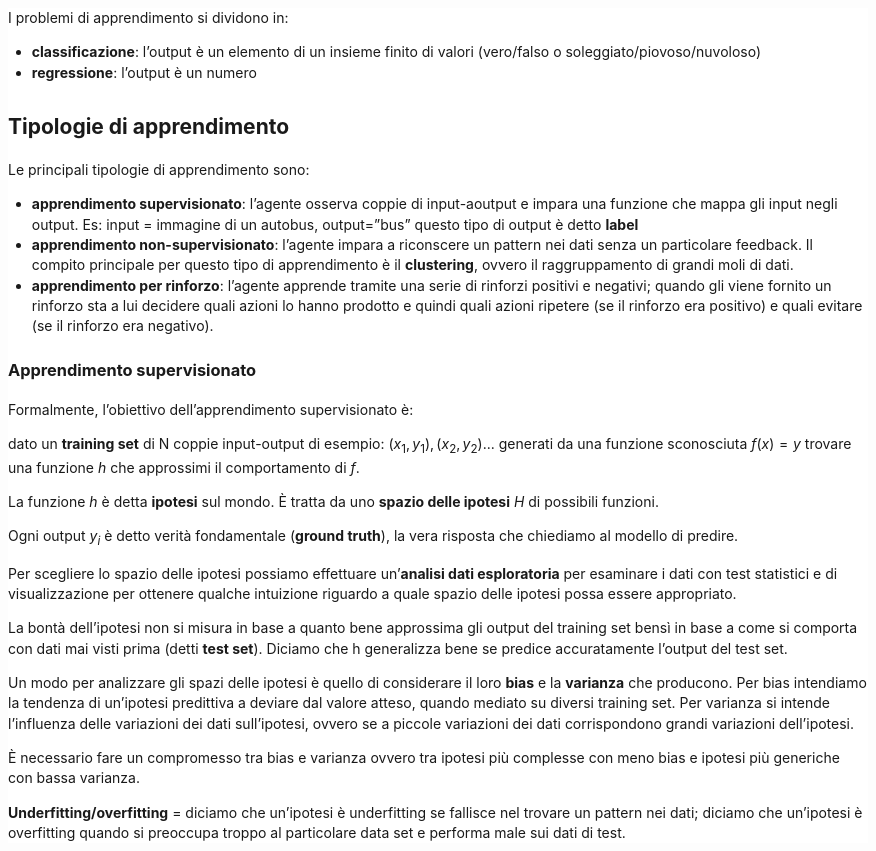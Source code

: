 I problemi di apprendimento si dividono in:

- **classificazione**: l’output è un elemento di un insieme finito di valori (vero/falso o soleggiato/piovoso/nuvoloso)
- **regressione**: l’output è un numero

## Tipologie di apprendimento

Le principali tipologie di apprendimento sono:

- **apprendimento supervisionato**: l’agente osserva coppie di input-aoutput e impara una funzione che mappa gli input negli output. Es: input = immagine di un autobus, output=”bus”
questo tipo di output è detto **label**
- **apprendimento non-supervisionato**: l’agente impara a riconscere un pattern nei dati senza un particolare feedback. Il compito principale per questo tipo di apprendimento è il **clustering**, ovvero il raggruppamento di grandi moli di dati.
- **apprendimento per rinforzo**: l’agente apprende tramite una serie di rinforzi positivi e negativi; quando gli viene fornito un rinforzo sta a lui decidere quali azioni lo hanno prodotto e quindi quali azioni ripetere (se il rinforzo era positivo) e quali evitare (se il rinforzo era negativo).

### Apprendimento supervisionato

Formalmente, l’obiettivo dell’apprendimento supervisionato è:

dato un **training set** di N coppie input-output di esempio: $(x_1,y_1), (x_2,y_2)...$ generati da una funzione sconosciuta $f(x) = y$ trovare una funzione *h* che approssimi il comportamento di *f*.

La funzione *h* è detta **ipotesi** sul mondo. È tratta da uno **spazio delle ipotesi** *H* di possibili funzioni. 

Ogni output $y_i$ è detto verità fondamentale (**ground truth**), la vera risposta che chiediamo al modello di predire.

Per scegliere lo spazio delle ipotesi possiamo effettuare un’**analisi dati esploratoria** per esaminare i dati con test statistici e di visualizzazione per ottenere qualche intuizione riguardo a quale spazio delle ipotesi possa essere appropriato.

La bontà dell’ipotesi non si misura in base a quanto bene approssima gli output del training set bensì in base a come si comporta con dati mai visti prima (detti **test set**). Diciamo che h generalizza bene se predice accuratamente l’output del test set.

Un modo per analizzare gli spazi delle ipotesi è quello di considerare il loro **bias** e la **varianza** che producono.
Per bias intendiamo la tendenza di un’ipotesi predittiva a deviare dal valore atteso, quando mediato su diversi training set.
Per varianza si intende l’influenza delle variazioni dei dati sull’ipotesi, ovvero se a piccole variazioni dei dati corrispondono grandi variazioni dell’ipotesi.

È necessario fare un compromesso tra bias e varianza ovvero tra ipotesi più complesse con meno bias e ipotesi più generiche con bassa varianza.

**Underfitting/overfitting** = diciamo che un’ipotesi è underfitting se fallisce nel trovare un pattern nei dati; diciamo che un’ipotesi è overfitting quando si preoccupa troppo al particolare data set e performa male sui dati di test.
